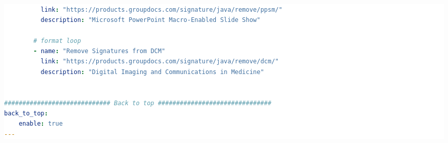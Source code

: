 ```yaml
          link: "https://products.groupdocs.com/signature/java/remove/ppsm/"
          description: "Microsoft PowerPoint Macro-Enabled Slide Show"

        # format loop
        - name: "Remove Signatures from DCM"
          link: "https://products.groupdocs.com/signature/java/remove/dcm/"
          description: "Digital Imaging and Communications in Medicine"


############################# Back to top ###############################
back_to_top:
    enable: true
---
```

